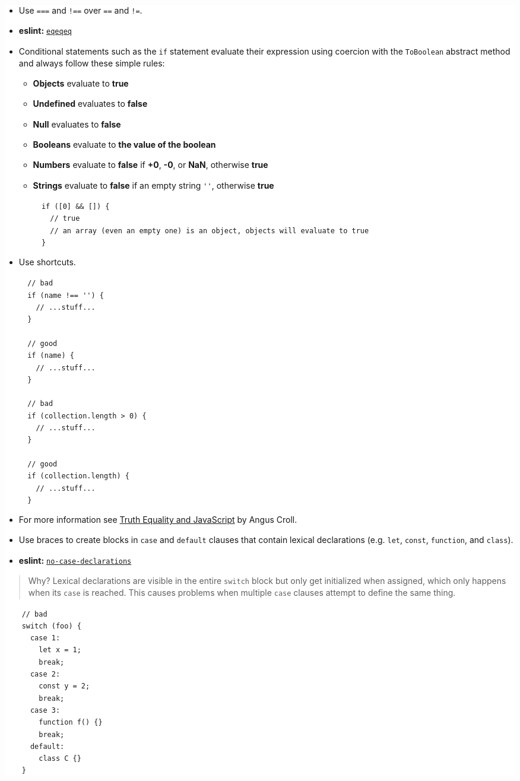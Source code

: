 - Use `===` and `!==` over `==` and `!=`.
- **eslint:** [`eqeqeq`](http://eslint.org/docs/rules/eqeqeq.html)

- Conditional statements such as the `if` statement evaluate their expression using coercion with the `ToBoolean` abstract method and always follow these simple rules:
    - **Objects** evaluate to **true**
    - **Undefined** evaluates to **false**
    - **Null** evaluates to **false**
    - **Booleans** evaluate to **the value of the boolean**
    - **Numbers** evaluate to **false** if **+0**, **-0**, or **NaN**, otherwise **true**
    - **Strings** evaluate to **false** if an empty string `''`, otherwise **true**

            if ([0] && []) {
              // true
              // an array (even an empty one) is an object, objects will evaluate to true
            }

- Use shortcuts.

        // bad
        if (name !== '') {
          // ...stuff...
        }

        // good
        if (name) {
          // ...stuff...
        }

        // bad
        if (collection.length > 0) {
          // ...stuff...
        }

        // good
        if (collection.length) {
          // ...stuff...
        }

- For more information see [Truth Equality and JavaScript](https://javascriptweblog.wordpress.com/2011/02/07/truth-equality-and-javascript/#more-2108) by Angus Croll.

- Use braces to create blocks in `case` and `default` clauses that contain lexical declarations (e.g. `let`, `const`, `function`, and `class`).
- **eslint:** [`no-case-declarations`](http://eslint.org/docs/rules/no-case-declarations.html)

> Why? Lexical declarations are visible in the entire `switch` block but only get initialized when assigned, which only happens when its `case` is reached. This causes problems when multiple `case` clauses attempt to define the same thing.

        // bad
        switch (foo) {
          case 1:
            let x = 1;
            break;
          case 2:
            const y = 2;
            break;
          case 3:
            function f() {}
            break;
          default:
            class C {}
        }
